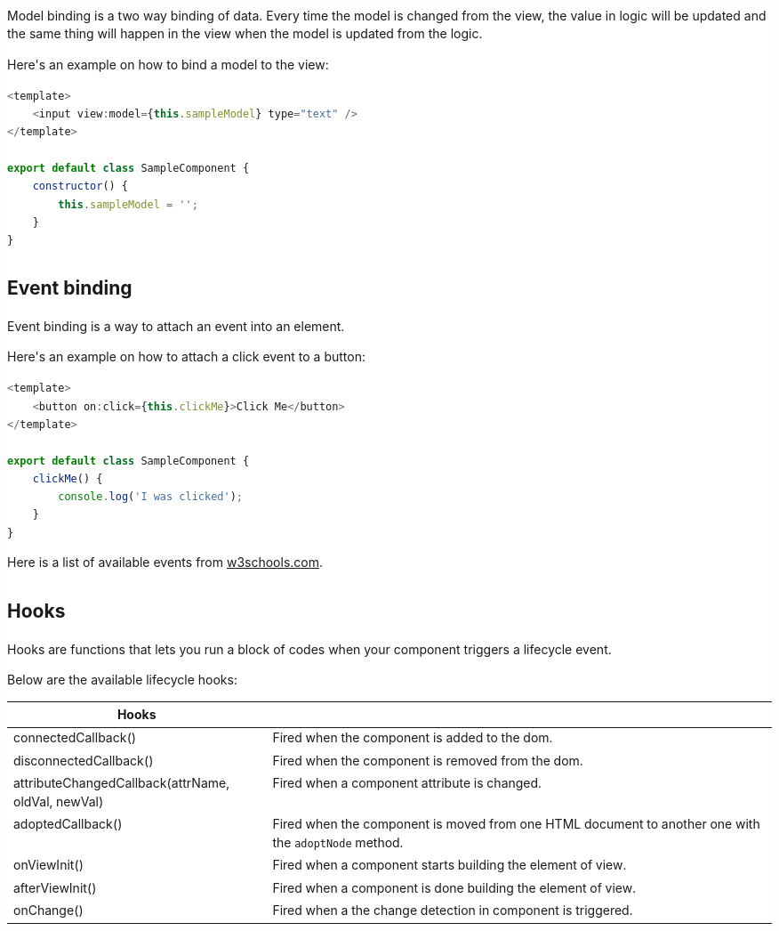 Model binding is a two way binding of data.
Every time the model is changed from the view, the value in logic will be updated and the same thing will happen in the view when the model is updated from the logic.

Here's an example on how to bind a model to the view:

```javascript
<template>
    <input view:model={this.sampleModel} type="text" />
</template>

export default class SampleComponent {
    constructor() {
        this.sampleModel = '';
    }
}
```

## Event binding

Event binding is a way to attach an event into an element.

Here's an example on how to attach a click event to a button:

```javascript
<template>
    <button on:click={this.clickMe}>Click Me</button>
</template>

export default class SampleComponent {
    clickMe() {
        console.log('I was clicked');
    }
}
```

Here is a list of available events from [w3schools.com](https://www.w3schools.com/jsref/dom_obj_event.asp).

## Hooks

Hooks are functions that lets you run a block of codes when your component triggers a lifecycle event.

Below are the available lifecycle hooks:

| Hooks                 | |
| ---                   | --- |
| connectedCallback()                                   | Fired when the component is added to the dom. |
| disconnectedCallback()                                | Fired when the component is removed from the dom. |
| attributeChangedCallback(attrName, oldVal, newVal)    | Fired when a component attribute is changed. |
| adoptedCallback()                                     | Fired when the component is moved from one HTML document to another one with the `adoptNode` method. |
| onViewInit()                                          | Fired when a component starts building the element of view. |
| afterViewInit()                                       | Fired when a component is done building the element of view. |
| onChange()                                            | Fired when a the change detection in component is triggered. |
